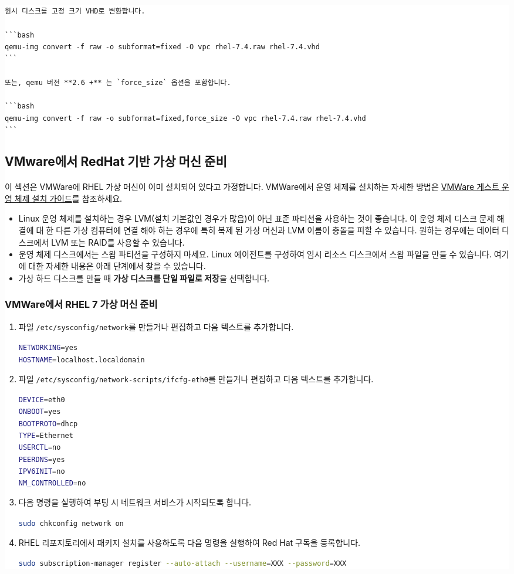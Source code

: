     원시 디스크를 고정 크기 VHD로 변환합니다.

    ```bash
    qemu-img convert -f raw -o subformat=fixed -O vpc rhel-7.4.raw rhel-7.4.vhd
    ```

    또는, qemu 버전 **2.6 +** 는 `force_size` 옵션을 포함합니다.

    ```bash
    qemu-img convert -f raw -o subformat=fixed,force_size -O vpc rhel-7.4.raw rhel-7.4.vhd
    ```

## <a name="prepare-a-red-hat-based-virtual-machine-from-vmware"></a>VMware에서 RedHat 기반 가상 머신 준비

이 섹션은 VMWare에 RHEL 가상 머신이 이미 설치되어 있다고 가정합니다. VMWare에서 운영 체제를 설치하는 자세한 방법은 [VMWare 게스트 운영 체제 설치 가이드](https://partnerweb.vmware.com/GOSIG/home.html)를 참조하세요.

* Linux 운영 체제를 설치하는 경우 LVM(설치 기본값인 경우가 많음)이 아닌 표준 파티션을 사용하는 것이 좋습니다. 이 운영 체제 디스크 문제 해결에 대 한 다른 가상 컴퓨터에 연결 해야 하는 경우에 특히 복제 된 가상 머신과 LVM 이름이 충돌을 피할 수 있습니다. 원하는 경우에는 데이터 디스크에서 LVM 또는 RAID를 사용할 수 있습니다.
* 운영 체제 디스크에서는 스왑 파티션을 구성하지 마세요. Linux 에이전트를 구성하여 임시 리소스 디스크에서 스왑 파일을 만들 수 있습니다. 여기에 대한 자세한 내용은 아래 단계에서 찾을 수 있습니다.
* 가상 하드 디스크를 만들 때 **가상 디스크를 단일 파일로 저장**을 선택합니다.

### <a name="prepare-a-rhel-7-virtual-machine-from-vmware"></a>VMWare에서 RHEL 7 가상 머신 준비

1. 파일 `/etc/sysconfig/network`를 만들거나 편집하고 다음 텍스트를 추가합니다.

    ```sh
    NETWORKING=yes
    HOSTNAME=localhost.localdomain
    ```

1. 파일 `/etc/sysconfig/network-scripts/ifcfg-eth0`를 만들거나 편집하고 다음 텍스트를 추가합니다.

    ```sh
    DEVICE=eth0
    ONBOOT=yes
    BOOTPROTO=dhcp
    TYPE=Ethernet
    USERCTL=no
    PEERDNS=yes
    IPV6INIT=no
    NM_CONTROLLED=no
    ```

1. 다음 명령을 실행하여 부팅 시 네트워크 서비스가 시작되도록 합니다.

    ```bash
    sudo chkconfig network on
    ```

1. RHEL 리포지토리에서 패키지 설치를 사용하도록 다음 명령을 실행하여 Red Hat 구독을 등록합니다.

    ```bash
    sudo subscription-manager register --auto-attach --username=XXX --password=XXX
    ```
